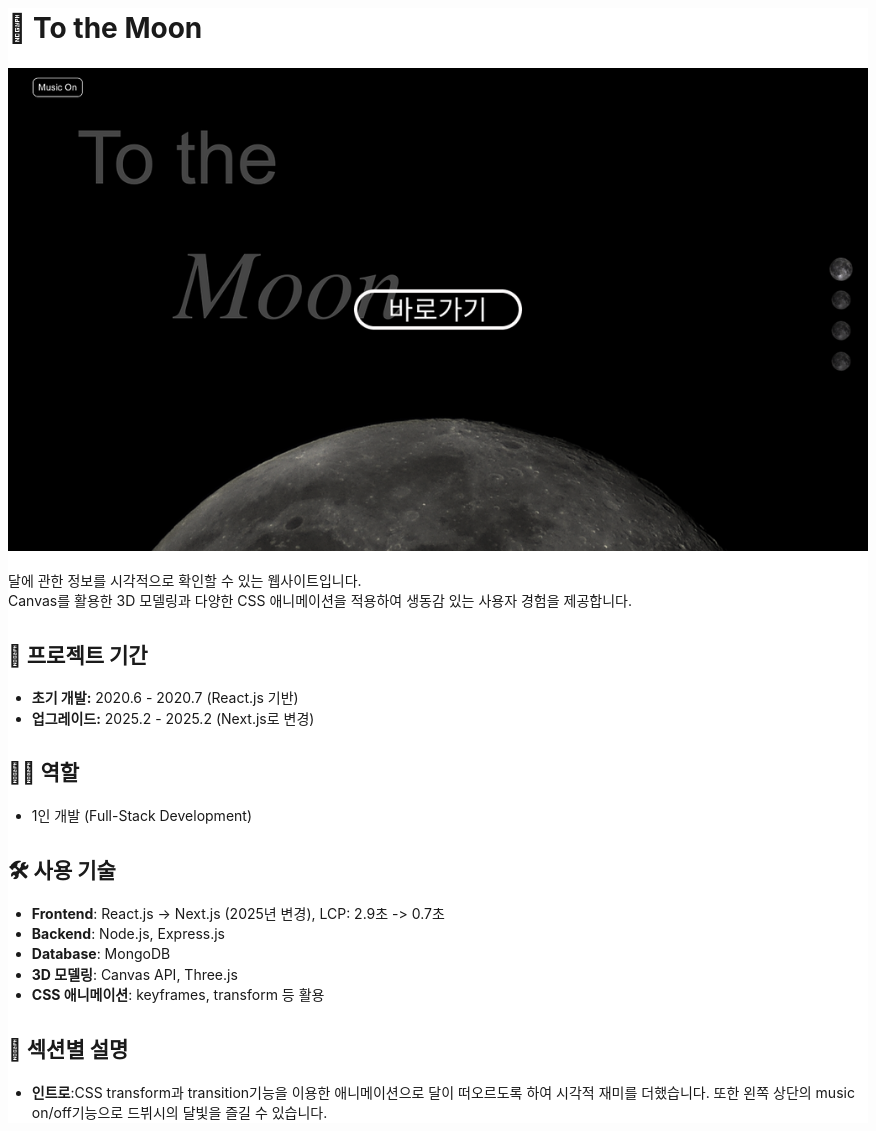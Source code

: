 # 🌙 To the Moon

[![사이트 미리보기](readme-images/link.png)](https://to-the-moon-ashen.vercel.app)



달에 관한 정보를 시각적으로 확인할 수 있는 웹사이트입니다.  
Canvas를 활용한 3D 모델링과 다양한 CSS 애니메이션을 적용하여 생동감 있는 사용자 경험을 제공합니다.

## 📆 프로젝트 기간
- **초기 개발:** 2020.6 - 2020.7 (React.js 기반)
- **업그레이드:** 2025.2 - 2025.2 (Next.js로 변경)

## 👨‍💻 역할
- 1인 개발 (Full-Stack Development)

## 🛠️ 사용 기술
- **Frontend**: React.js → Next.js (2025년 변경), LCP: 2.9초 -> 0.7초
- **Backend**: Node.js, Express.js
- **Database**: MongoDB
- **3D 모델링**: Canvas API, Three.js
- **CSS 애니메이션**: keyframes, transform 등 활용

## 🚀 섹션별 설명
- **인트로**:CSS transform과 transition기능을 이용한 애니메이션으로 달이 떠오르도록 하여 시각적 재미를 더했습니다. 또한 왼쪽 상단의 music on/off기능으로 드뷔시의 달빛을 즐길 수 있습니다.